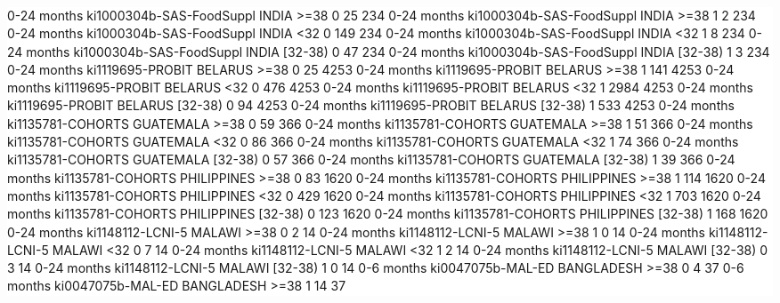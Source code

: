 0-24 months   ki1000304b-SAS-FoodSuppl   INDIA                          >=38                 0       25    234
0-24 months   ki1000304b-SAS-FoodSuppl   INDIA                          >=38                 1        2    234
0-24 months   ki1000304b-SAS-FoodSuppl   INDIA                          <32                  0      149    234
0-24 months   ki1000304b-SAS-FoodSuppl   INDIA                          <32                  1        8    234
0-24 months   ki1000304b-SAS-FoodSuppl   INDIA                          [32-38)              0       47    234
0-24 months   ki1000304b-SAS-FoodSuppl   INDIA                          [32-38)              1        3    234
0-24 months   ki1119695-PROBIT           BELARUS                        >=38                 0       25   4253
0-24 months   ki1119695-PROBIT           BELARUS                        >=38                 1      141   4253
0-24 months   ki1119695-PROBIT           BELARUS                        <32                  0      476   4253
0-24 months   ki1119695-PROBIT           BELARUS                        <32                  1     2984   4253
0-24 months   ki1119695-PROBIT           BELARUS                        [32-38)              0       94   4253
0-24 months   ki1119695-PROBIT           BELARUS                        [32-38)              1      533   4253
0-24 months   ki1135781-COHORTS          GUATEMALA                      >=38                 0       59    366
0-24 months   ki1135781-COHORTS          GUATEMALA                      >=38                 1       51    366
0-24 months   ki1135781-COHORTS          GUATEMALA                      <32                  0       86    366
0-24 months   ki1135781-COHORTS          GUATEMALA                      <32                  1       74    366
0-24 months   ki1135781-COHORTS          GUATEMALA                      [32-38)              0       57    366
0-24 months   ki1135781-COHORTS          GUATEMALA                      [32-38)              1       39    366
0-24 months   ki1135781-COHORTS          PHILIPPINES                    >=38                 0       83   1620
0-24 months   ki1135781-COHORTS          PHILIPPINES                    >=38                 1      114   1620
0-24 months   ki1135781-COHORTS          PHILIPPINES                    <32                  0      429   1620
0-24 months   ki1135781-COHORTS          PHILIPPINES                    <32                  1      703   1620
0-24 months   ki1135781-COHORTS          PHILIPPINES                    [32-38)              0      123   1620
0-24 months   ki1135781-COHORTS          PHILIPPINES                    [32-38)              1      168   1620
0-24 months   ki1148112-LCNI-5           MALAWI                         >=38                 0        2     14
0-24 months   ki1148112-LCNI-5           MALAWI                         >=38                 1        0     14
0-24 months   ki1148112-LCNI-5           MALAWI                         <32                  0        7     14
0-24 months   ki1148112-LCNI-5           MALAWI                         <32                  1        2     14
0-24 months   ki1148112-LCNI-5           MALAWI                         [32-38)              0        3     14
0-24 months   ki1148112-LCNI-5           MALAWI                         [32-38)              1        0     14
0-6 months    ki0047075b-MAL-ED          BANGLADESH                     >=38                 0        4     37
0-6 months    ki0047075b-MAL-ED          BANGLADESH                     >=38                 1       14     37